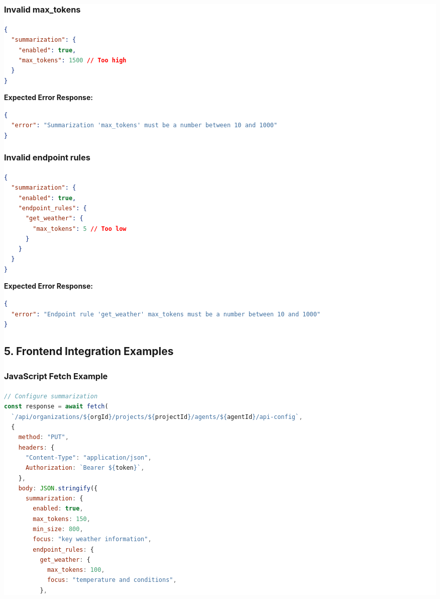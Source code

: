 ### Invalid max_tokens

```json
{
  "summarization": {
    "enabled": true,
    "max_tokens": 1500 // Too high
  }
}
```

**Expected Error Response:**

```json
{
  "error": "Summarization 'max_tokens' must be a number between 10 and 1000"
}
```

### Invalid endpoint rules

```json
{
  "summarization": {
    "enabled": true,
    "endpoint_rules": {
      "get_weather": {
        "max_tokens": 5 // Too low
      }
    }
  }
}
```

**Expected Error Response:**

```json
{
  "error": "Endpoint rule 'get_weather' max_tokens must be a number between 10 and 1000"
}
```

## 5. Frontend Integration Examples

### JavaScript Fetch Example

```javascript
// Configure summarization
const response = await fetch(
  `/api/organizations/${orgId}/projects/${projectId}/agents/${agentId}/api-config`,
  {
    method: "PUT",
    headers: {
      "Content-Type": "application/json",
      Authorization: `Bearer ${token}`,
    },
    body: JSON.stringify({
      summarization: {
        enabled: true,
        max_tokens: 150,
        min_size: 800,
        focus: "key weather information",
        endpoint_rules: {
          get_weather: {
            max_tokens: 100,
            focus: "temperature and conditions",
          },
```